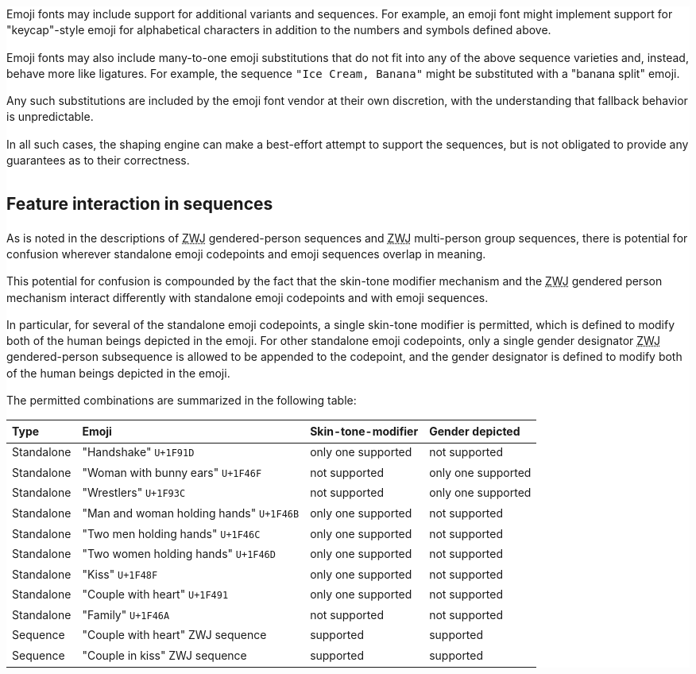 Emoji fonts may include support for additional variants and
sequences. For example, an emoji font might implement support for
"keycap"-style emoji for alphabetical characters in addition to the
numbers and symbols defined above.

Emoji fonts may also include many-to-one emoji substitutions that do
not fit into any of the above sequence varieties and, instead, behave
more like ligatures. For example, the sequence <samp>"Ice Cream, Banana"</samp>
might be substituted with a "banana split" emoji.

Any such substitutions are included by the emoji font vendor at their
own discretion, with the understanding that fallback behavior is
unpredictable.

In all such cases, the shaping engine can make a best-effort attempt
to support the sequences, but is not obligated to provide any
guarantees as to their correctness.


## Feature interaction in sequences ##

As is noted in the descriptions of <abbr title="Zero-Width Joiner">ZWJ</abbr> gendered-person sequences and
<abbr title="Zero-Width Joiner">ZWJ</abbr> multi-person group sequences, there is potential for confusion
wherever standalone emoji codepoints and emoji sequences overlap in
meaning.

This potential for confusion is compounded by the fact that the
skin-tone modifier mechanism and the <abbr title="Zero-Width Joiner">ZWJ</abbr> gendered person mechanism
interact differently with standalone emoji codepoints and with emoji
sequences.

In particular, for several of the standalone emoji codepoints, a
single skin-tone modifier is permitted, which is defined to modify both
of the human beings depicted in the emoji. For other standalone emoji
codepoints, only a single gender designator <abbr title="Zero-Width Joiner">ZWJ</abbr> gendered-person
subsequence is allowed to be appended to the codepoint, and the gender
designator is defined to modify both of the human beings depicted in
the emoji.

The permitted combinations are summarized in the following table:


| Type       | Emoji                                   | Skin-tone-modifier | Gender depicted     |
|:-----------|:----------------------------------------|:-------------------|:--------------------|
| Standalone | "Handshake" `U+1F91D`                   | only one supported |    not supported    |
| Standalone | "Woman with bunny ears" `U+1F46F`       |   not supported    | only one supported  |
| Standalone | "Wrestlers" `U+1F93C`                   |   not supported    | only one supported  |
| Standalone | "Man and woman holding hands" `U+1F46B` | only one supported |    not supported    |
| Standalone | "Two men holding hands" `U+1F46C`       | only one supported |    not supported    |
| Standalone | "Two women holding hands" `U+1F46D`     | only one supported |    not supported    |
| Standalone | "Kiss" `U+1F48F`                        | only one supported |    not supported    |
| Standalone | "Couple with heart" `U+1F491`           | only one supported |    not supported    |
| Standalone | "Family" `U+1F46A`                      |   not supported    |    not supported    |
| Sequence   | "Couple with heart" ZWJ sequence        |     supported      |      supported      |
| Sequence   | "Couple in kiss" ZWJ sequence           |     supported      |      supported      |